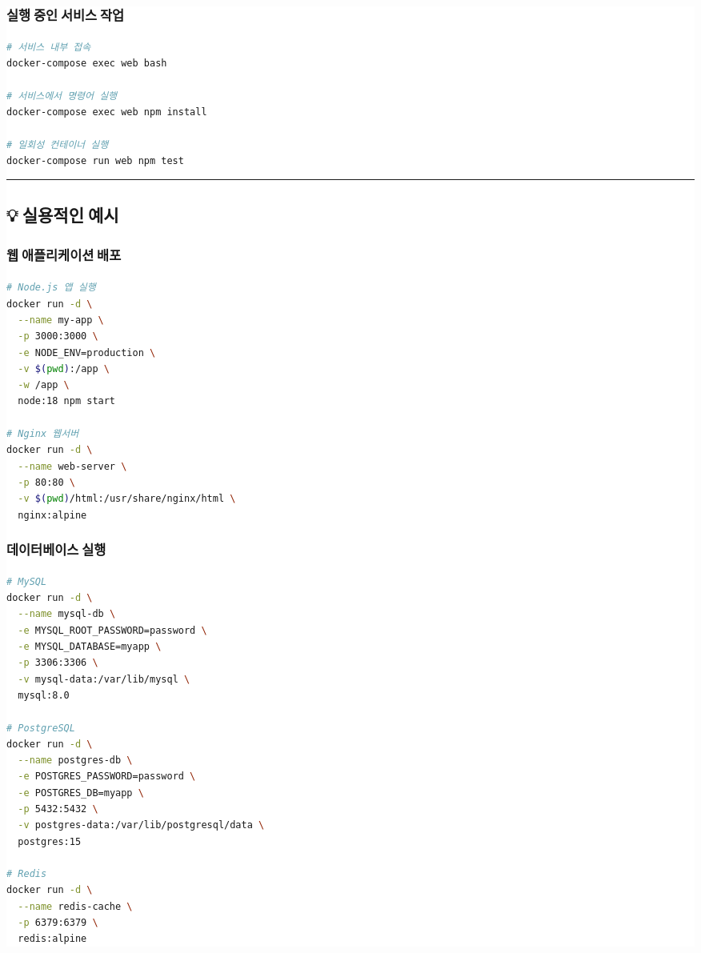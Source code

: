 ### 실행 중인 서비스 작업
```bash
# 서비스 내부 접속
docker-compose exec web bash

# 서비스에서 명령어 실행
docker-compose exec web npm install

# 일회성 컨테이너 실행
docker-compose run web npm test
```

---

## 💡 실용적인 예시

### 웹 애플리케이션 배포
```bash
# Node.js 앱 실행
docker run -d \
  --name my-app \
  -p 3000:3000 \
  -e NODE_ENV=production \
  -v $(pwd):/app \
  -w /app \
  node:18 npm start

# Nginx 웹서버
docker run -d \
  --name web-server \
  -p 80:80 \
  -v $(pwd)/html:/usr/share/nginx/html \
  nginx:alpine
```

### 데이터베이스 실행
```bash
# MySQL
docker run -d \
  --name mysql-db \
  -e MYSQL_ROOT_PASSWORD=password \
  -e MYSQL_DATABASE=myapp \
  -p 3306:3306 \
  -v mysql-data:/var/lib/mysql \
  mysql:8.0

# PostgreSQL
docker run -d \
  --name postgres-db \
  -e POSTGRES_PASSWORD=password \
  -e POSTGRES_DB=myapp \
  -p 5432:5432 \
  -v postgres-data:/var/lib/postgresql/data \
  postgres:15

# Redis
docker run -d \
  --name redis-cache \
  -p 6379:6379 \
  redis:alpine
```
